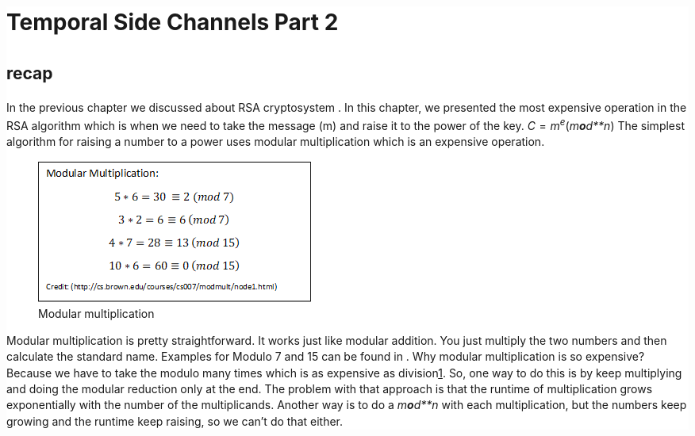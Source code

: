 <div id="cha:Temporal Side Channels Part 2" class="section level1"
number="3">

# Temporal Side Channels Part 2

<div id="sec:recap" class="section level2 unnumbered">

## recap

In the previous chapter we discussed about RSA cryptosystem <span
class="citation" cites="wikiRSA"></span>. In this chapter, we presented
the most expensive operation in the RSA algorithm which is when we need
to take the message (m) and raise it to the power of the key.
*C* = *m*<sup>*e*</sup>(*m**o**d**n*)
The simplest algorithm for raising a number to a power uses modular
multiplication which is an expensive operation.

<figure>
<img src="../media/file12.png" id="fig:modmul" alt="Modular multiplication" /><figcaption aria-hidden="true">Modular multiplication</figcaption>
</figure>

Modular multiplication is pretty straightforward. It works just like
modular addition. You just multiply the two numbers and then calculate
the standard name. Examples for Modulo 7 and 15 can be found in . Why
modular multiplication is so expensive? Because we have to take the
modulo many times which is as expensive as
division<a href="#fn1" id="fnref1" class="footnote-ref">1</a>. So, one
way to do this is by keep multiplying and doing the modular reduction
only at the end. The problem with that approach is that the runtime of
multiplication grows exponentially with the number of the multiplicands.
Another way is to do a *m**o**d**n* with each multiplication, but the
numbers keep growing and the runtime keep raising, so we can’t do that
either.

<figure>